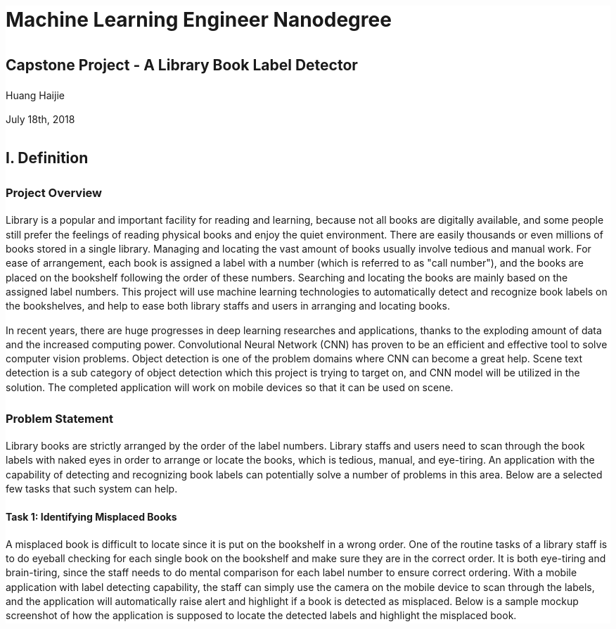 # Machine Learning Engineer Nanodegree

## Capstone Project - A Library Book Label Detector

Huang Haijie

July 18th, 2018

## I. Definition

### Project Overview

Library is a popular and important facility for reading and learning, because not all books are digitally available, and some people still prefer the feelings of reading physical books and enjoy the quiet environment.  There are easily thousands or even millions of books stored in a single library.  Managing and locating the vast amount of books usually involve tedious and manual work.  For ease of arrangement, each book is assigned a label with a number (which is referred to as "call number"), and the books are placed on the bookshelf following the order of these numbers.  Searching and locating the books are mainly based on the assigned label numbers.  This project will use machine learning technologies to automatically detect and recognize book labels on the bookshelves, and help to ease both library staffs and users in arranging and locating books.  

In recent years, there are huge progresses in deep learning researches and applications, thanks to the exploding amount of data and the increased computing power.  Convolutional Neural Network (CNN) has proven to be an efficient and effective tool to solve computer vision problems.  Object detection is one of the problem domains where CNN can become a great help.  Scene text detection is a sub category of object detection which this project is trying to target on, and CNN model will be utilized in the solution.  The completed application will work on mobile devices so that it can be used on scene.

### Problem Statement

Library books are strictly arranged by the order of the label numbers.  Library staffs and users need to scan through the book labels with naked eyes in order to arrange or locate the books, which is tedious, manual, and eye-tiring.  An application with the capability of detecting and recognizing book labels can potentially solve a number of problems in this area.  Below are a selected few tasks that such system can help.

#### Task 1: Identifying Misplaced Books

A misplaced book is difficult to locate since it is put on the bookshelf in a wrong order.  One of the routine tasks of a library staff is to do eyeball checking for each single book on the bookshelf and make sure they are in the correct order.  It is both eye-tiring and brain-tiring, since the staff needs to do mental comparison for each label number to ensure correct ordering.  With a mobile application with label detecting capability, the staff can simply use the camera on the mobile device to scan through the labels, and the application will automatically raise alert and highlight if a book is detected as misplaced.  Below is a sample mockup screenshot of how the application is supposed to locate the detected labels and highlight the misplaced book.

<div style='text-align:center'>
